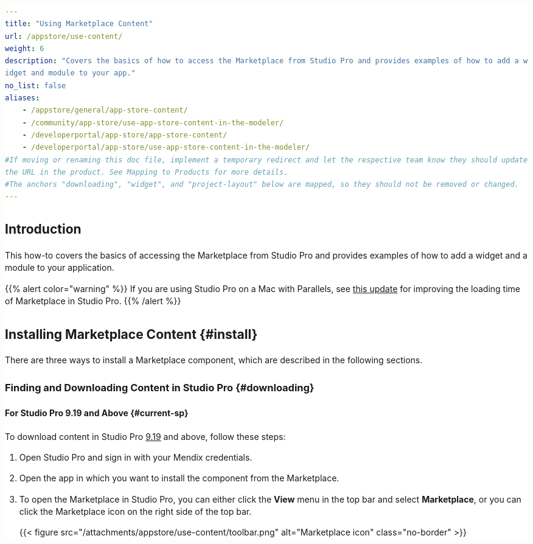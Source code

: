 ```yaml
---
title: "Using Marketplace Content"
url: /appstore/use-content/
weight: 6
description: "Covers the basics of how to access the Marketplace from Studio Pro and provides examples of how to add a widget and module to your app."
no_list: false
aliases:
    - /appstore/general/app-store-content/
    - /community/app-store/use-app-store-content-in-the-modeler/
    - /developerportal/app-store/app-store-content/
    - /developerportal/app-store/use-app-store-content-in-the-modeler/
#If moving or renaming this doc file, implement a temporary redirect and let the respective team know they should update the URL in the product. See Mapping to Products for more details.
#The anchors "downloading", "widget", and "project-layout" below are mapped, so they should not be removed or changed.
---
```


## Introduction

This how-to covers the basics of accessing the Marketplace from Studio Pro and provides examples of how to add a widget and a module to your application.

{{% alert color="warning" %}}
If you are using Studio Pro on a Mac with Parallels, see [this update](https://kb.parallels.com/112091#section7) for improving the loading time of Marketplace in Studio Pro.
{{% /alert %}}

## Installing Marketplace Content {#install}

There are three ways to install a Marketplace component, which are described in the following sections.

### Finding and Downloading Content in Studio Pro {#downloading}

#### For Studio Pro 9.19 and Above {#current-sp}

To download content in Studio Pro [9.19](/releasenotes/studio-pro/9.19/) and above, follow these steps:

1. Open Studio Pro and sign in with your Mendix credentials.

2. Open the app in which you want to install the component from the Marketplace.

3. To open the Marketplace in Studio Pro, you can either click the **View** menu in the top bar and select **Marketplace**, or you can click the Marketplace icon on the right side of the top bar.

    {{< figure src="/attachments/appstore/use-content/toolbar.png" alt="Marketplace icon" class="no-border" >}}
